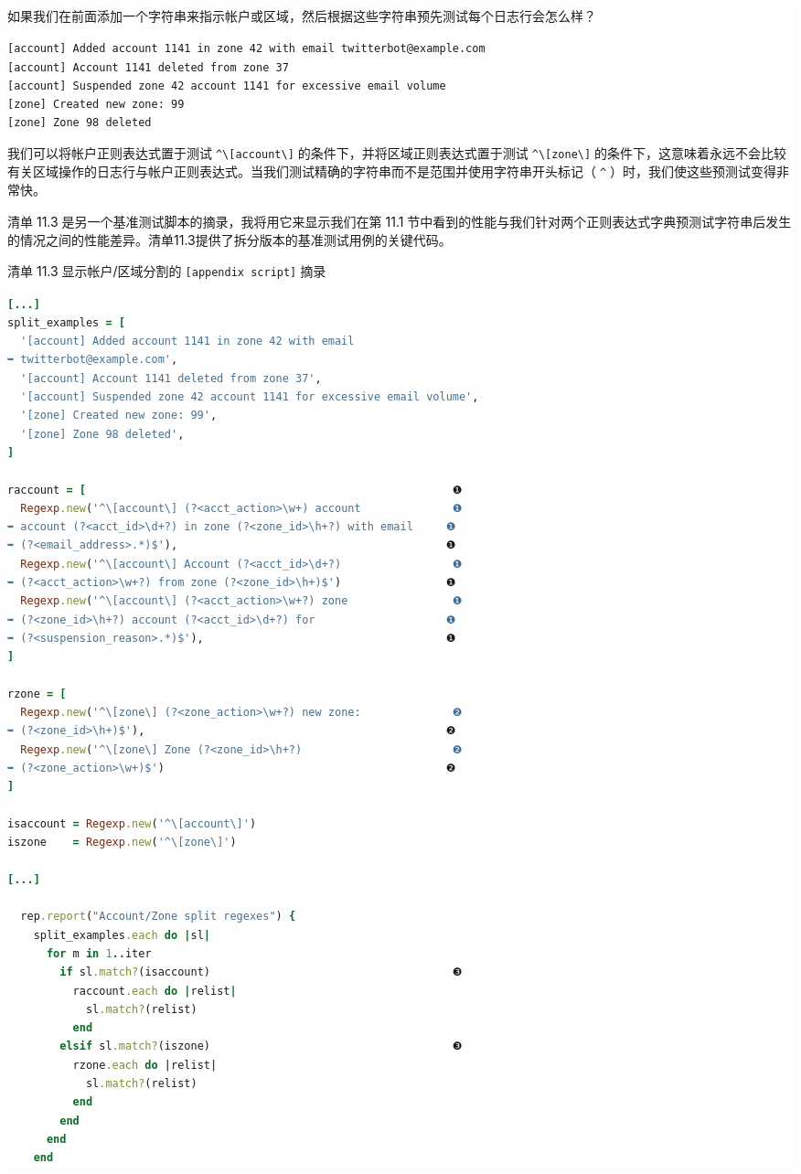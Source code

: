 如果我们在前面添加一个字符串来指示帐户或区域，然后根据这些字符串预先测试每个日志行会怎么样？

```
[account] Added account 1141 in zone 42 with email twitterbot@example.com
[account] Account 1141 deleted from zone 37
[account] Suspended zone 42 account 1141 for excessive email volume
[zone] Created new zone: 99
[zone] Zone 98 deleted
```

我们可以将帐户正则表达式置于测试 `^\[account\]` 的条件下，并将区域正则表达式置于测试 `^\[zone\]` 的条件下，这意味着永远不会比较有关区域操作的日志行与帐户正则表达式。当我们测试精确的字符串而不是范围并使用字符串开头标记（ `^` ）时，我们使这些预测试变得非常快。

清单 11.3 是另一个基准测试脚本的摘录，我将用它来显示我们在第 11.1 节中看到的性能与我们针对两个正则表达式字典预测试字符串后发生的情况之间的性能差异。清单11.3提供了拆分版本的基准测试用例的关键代码。

清单 11.3 显示帐户/区域分割的 `[appendix script]` 摘录

```ruby
[...]
split_examples = [
  '[account] Added account 1141 in zone 42 with email 
➥ twitterbot@example.com',
  '[account] Account 1141 deleted from zone 37',
  '[account] Suspended zone 42 account 1141 for excessive email volume',
  '[zone] Created new zone: 99',
  '[zone] Zone 98 deleted',
]
 
raccount = [                                                        ❶
  Regexp.new('^\[account\] (?<acct_action>\w+) account              ❶
➥ account (?<acct_id>\d+?) in zone (?<zone_id>\h+?) with email     ❶
➥ (?<email_address>.*)$'),                                         ❶
  Regexp.new('^\[account\] Account (?<acct_id>\d+?)                 ❶
➥ (?<acct_action>\w+?) from zone (?<zone_id>\h+)$')                ❶
  Regexp.new('^\[account\] (?<acct_action>\w+?) zone                ❶
➥ (?<zone_id>\h+?) account (?<acct_id>\d+?) for                    ❶
➥ (?<suspension_reason>.*)$'),                                     ❶
]
 
rzone = [
  Regexp.new('^\[zone\] (?<zone_action>\w+?) new zone:              ❷
➥ (?<zone_id>\h+)$'),                                              ❷
  Regexp.new('^\[zone\] Zone (?<zone_id>\h+?)                       ❷
➥ (?<zone_action>\w+)$')                                           ❷
]
 
isaccount = Regexp.new('^\[account\]')
iszone    = Regexp.new('^\[zone\]')
 
[...]
 
  rep.report("Account/Zone split regexes") {
    split_examples.each do |sl|
      for m in 1..iter
        if sl.match?(isaccount)                                     ❸
          raccount.each do |relist|
            sl.match?(relist)
          end
        elsif sl.match?(iszone)                                     ❸
          rzone.each do |relist|
            sl.match?(relist)
          end
        end
      end
    end
```